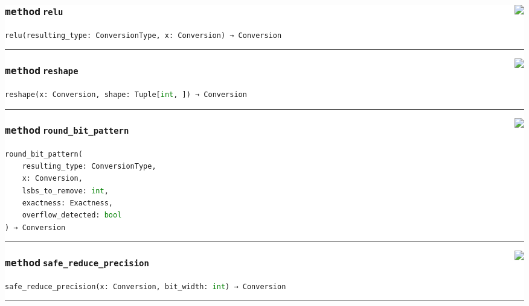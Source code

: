 <a href="../../frontends/concrete-python/concrete/fhe/mlir/context.py#L3146"><img align="right" style="float:right;" src="https://img.shields.io/badge/-source-cccccc?style=flat-square"></a>

### <kbd>method</kbd> `relu`

```python
relu(resulting_type: ConversionType, x: Conversion) → Conversion
```





---

<a href="../../frontends/concrete-python/concrete/fhe/mlir/context.py#L3202"><img align="right" style="float:right;" src="https://img.shields.io/badge/-source-cccccc?style=flat-square"></a>

### <kbd>method</kbd> `reshape`

```python
reshape(x: Conversion, shape: Tuple[int, ]) → Conversion
```





---

<a href="../../frontends/concrete-python/concrete/fhe/mlir/context.py#L3333"><img align="right" style="float:right;" src="https://img.shields.io/badge/-source-cccccc?style=flat-square"></a>

### <kbd>method</kbd> `round_bit_pattern`

```python
round_bit_pattern(
    resulting_type: ConversionType,
    x: Conversion,
    lsbs_to_remove: int,
    exactness: Exactness,
    overflow_detected: bool
) → Conversion
```





---

<a href="../../frontends/concrete-python/concrete/fhe/mlir/context.py#L2411"><img align="right" style="float:right;" src="https://img.shields.io/badge/-source-cccccc?style=flat-square"></a>

### <kbd>method</kbd> `safe_reduce_precision`

```python
safe_reduce_precision(x: Conversion, bit_width: int) → Conversion
```





---
